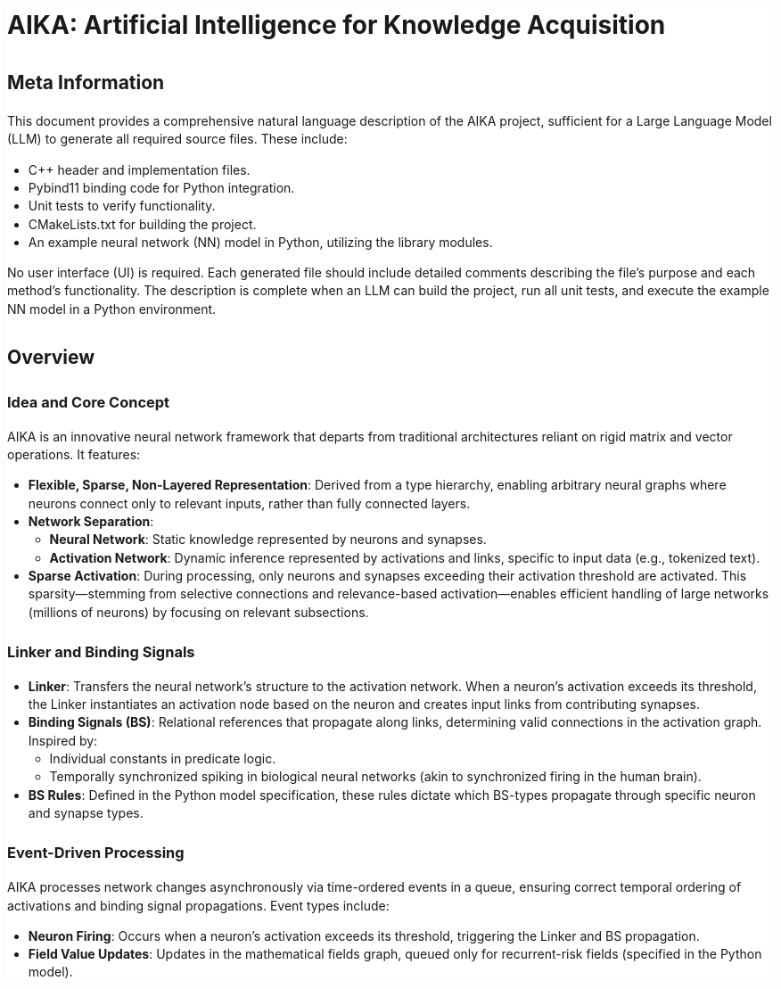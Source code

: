 # AIKA: Artificial Intelligence for Knowledge Acquisition

## Meta Information
This document provides a comprehensive natural language description of the AIKA project, sufficient for a Large Language Model (LLM) to generate all required source files. These include:

- C++ header and implementation files.
- Pybind11 binding code for Python integration.
- Unit tests to verify functionality.
- CMakeLists.txt for building the project.
- An example neural network (NN) model in Python, utilizing the library modules.

No user interface (UI) is required. Each generated file should include detailed comments describing the file’s purpose and each method’s functionality. The description is complete when an LLM can build the project, run all unit tests, and execute the example NN model in a Python environment.

## Overview

### Idea and Core Concept
AIKA is an innovative neural network framework that departs from traditional architectures reliant on rigid matrix and vector operations. It features:

- **Flexible, Sparse, Non-Layered Representation**: Derived from a type hierarchy, enabling arbitrary neural graphs where neurons connect only to relevant inputs, rather than fully connected layers.
- **Network Separation**: 
  - **Neural Network**: Static knowledge represented by neurons and synapses.
  - **Activation Network**: Dynamic inference represented by activations and links, specific to input data (e.g., tokenized text).
- **Sparse Activation**: During processing, only neurons and synapses exceeding their activation threshold are activated. This sparsity—stemming from selective connections and relevance-based activation—enables efficient handling of large networks (millions of neurons) by focusing on relevant subsections.

### Linker and Binding Signals
- **Linker**: Transfers the neural network’s structure to the activation network. When a neuron’s activation exceeds its threshold, the Linker instantiates an activation node based on the neuron and creates input links from contributing synapses. 
- **Binding Signals (BS)**: Relational references that propagate along links, determining valid connections in the activation graph. Inspired by:
  - Individual constants in predicate logic.
  - Temporally synchronized spiking in biological neural networks (akin to synchronized firing in the human brain).
- **BS Rules**: Defined in the Python model specification, these rules dictate which BS-types propagate through specific neuron and synapse types.

### Event-Driven Processing
AIKA processes network changes asynchronously via time-ordered events in a queue, ensuring correct temporal ordering of activations and binding signal propagations. Event types include:
- **Neuron Firing**: Occurs when a neuron’s activation exceeds its threshold, triggering the Linker and BS propagation.
- **Field Value Updates**: Updates in the mathematical fields graph, queued only for recurrent-risk fields (specified in the Python model).
